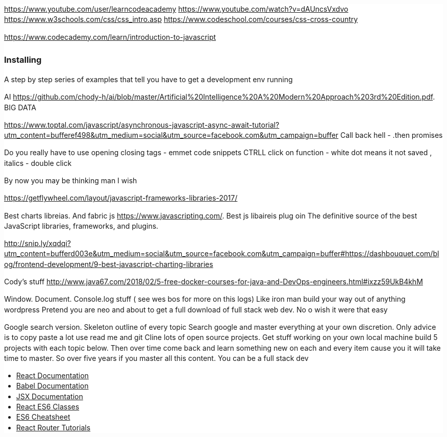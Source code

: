 https://www.youtube.com/user/learncodeacademy
https://www.youtube.com/watch?v=dAUncsVxdvo
https://www.w3schools.com/css/css_intro.asp
https://www.codeschool.com/courses/css-cross-country


https://www.codecademy.com/learn/introduction-to-javascript

### Installing

A step by step series of examples that tell you have to get a development env running









AI https://github.com/chody-h/ai/blob/master/Artificial%20Intelligence%20A%20Modern%20Approach%203rd%20Edition.pdf. BIG DATA 

https://www.toptal.com/javascript/asynchronous-javascript-async-await-tutorial?utm_content=bufferef498&utm_medium=social&utm_source=facebook.com&utm_campaign=buffer
Call back hell - .then promises 

Do you really have to use opening closing tags - emmet code snippets  CTRLL click on function - white dot means it not saved , italics - double click 

By now you may be thinking man I wish 

https://getflywheel.com/layout/javascript-frameworks-libraries-2017/

Best charts libreias. And fabric js
https://www.javascripting.com/.   Best js libaireis plug oin
The definitive source of the best  JavaScript libraries, frameworks, and plugins.

http://snip.ly/xqdqi?utm_content=bufferd003e&utm_medium=social&utm_source=facebook.com&utm_campaign=buffer#https://dashbouquet.com/blog/frontend-development/9-best-javascript-charting-libraries

Cody’s stuff 
http://www.java67.com/2018/02/5-free-docker-courses-for-java-and-DevOps-engineers.html#ixzz59UkB4khM

Window. Document.  Console.log stuff  ( see wes bos for more on this logs) 
Like iron man build your way out of anything wordpress 
Pretend you are neo and about to get a full download of full stack web dev. No o wish it were that easy


Google search version. Skeleton outline of every topic   Search google and master everything at your own discretion. Only advice is to copy paste a lot use read me and git Cline lots of open source projects. Get stuff working on your own local machine build 5 projects with each topic below. Then over time come back and learn something new on each and every item cause you it will take time to master. So over five years if you master all this content. You can be a full stack dev


* [React Documentation](https://facebook.github.io/react/docs/getting-started.html)
* [Babel Documentation](https://babeljs.io/docs/setup/#installation)
* [JSX Documentation](https://facebook.github.io/react/docs/jsx-in-depth.html)
* [React ES6 Classes](https://facebook.github.io/react/docs/reusable-components.html#es6-classes)
* [ES6 Cheatsheet](https://github.com/DrkSephy/es6-cheatsheet)
* [React Router Tutorials](https://github.com/ReactTraining/react-router/tree/master/docs)
